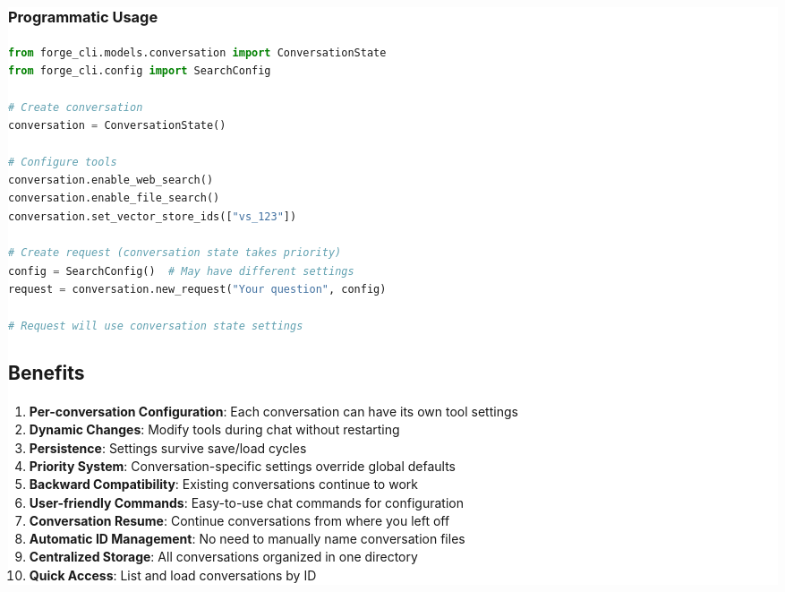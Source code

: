 ### Programmatic Usage

```python
from forge_cli.models.conversation import ConversationState
from forge_cli.config import SearchConfig

# Create conversation
conversation = ConversationState()

# Configure tools
conversation.enable_web_search()
conversation.enable_file_search()
conversation.set_vector_store_ids(["vs_123"])

# Create request (conversation state takes priority)
config = SearchConfig()  # May have different settings
request = conversation.new_request("Your question", config)

# Request will use conversation state settings
```

## Benefits

1. **Per-conversation Configuration**: Each conversation can have its own tool settings
2. **Dynamic Changes**: Modify tools during chat without restarting
3. **Persistence**: Settings survive save/load cycles
4. **Priority System**: Conversation-specific settings override global defaults
5. **Backward Compatibility**: Existing conversations continue to work
6. **User-friendly Commands**: Easy-to-use chat commands for configuration
7. **Conversation Resume**: Continue conversations from where you left off
8. **Automatic ID Management**: No need to manually name conversation files
9. **Centralized Storage**: All conversations organized in one directory
10. **Quick Access**: List and load conversations by ID
